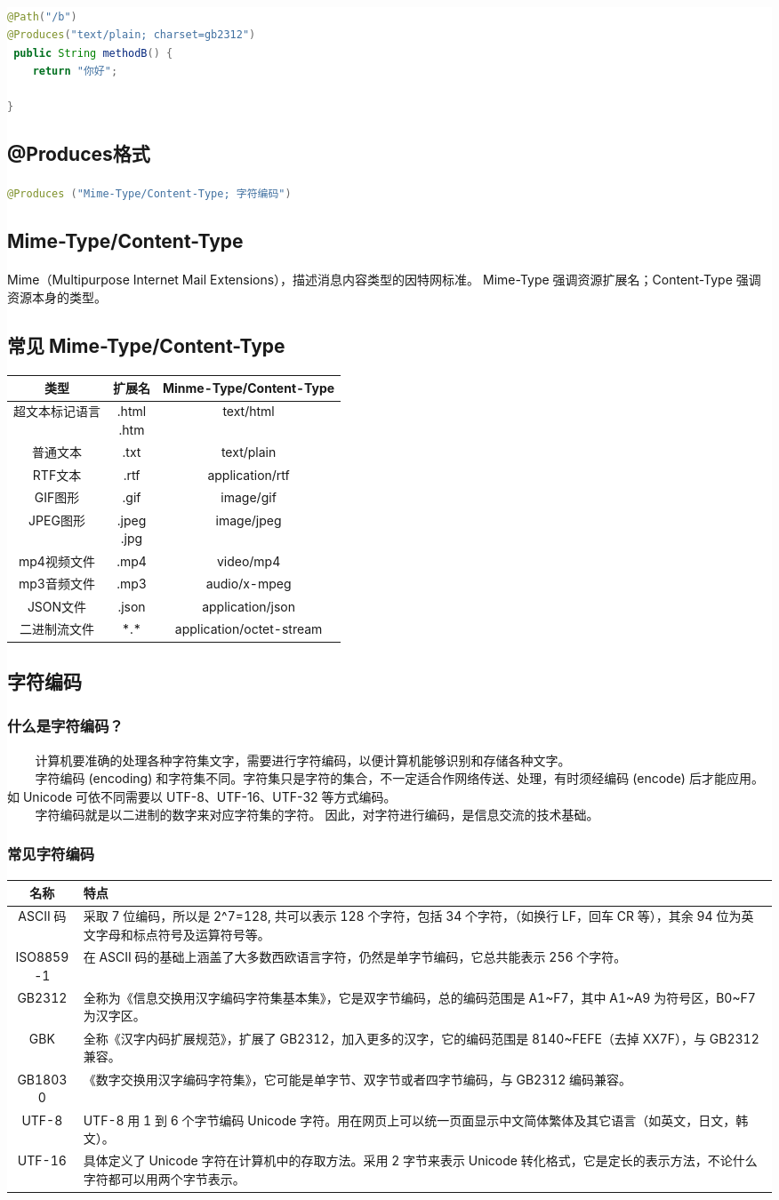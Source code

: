 ```java
@Path("/b")  
@Produces("text/plain; charset=gb2312")  
 public String methodB() {  
    return "你好";  
    
}
```

## @Produces格式

```java
@Produces ("Mime-Type/Content-Type; 字符编码")
```

## Mime-Type/Content-Type
Mime（Multipurpose Internet Mail Extensions），描述消息内容类型的因特网标准。
Mime-Type 强调资源扩展名；Content-Type 强调资源本身的类型。

## 常见 Mime-Type/Content-Type

|   类型   |    扩展名  |   Minme-Type/Content-Type   |
| :--: | :--: | :--: |
| 超文本标记语言 | .html<br />.htm | text/html |
| 普通文本 | .txt | text/plain |
| RTF文本 | .rtf | application/rtf |
| GIF图形 | .gif | image/gif |
| JPEG图形 | .jpeg<br />.jpg | image/jpeg |
| mp4视频文件 | .mp4 | video/mp4 |
| mp3音频文件 | .mp3 | audio/x-mpeg |
| JSON文件 | .json | application/json |
| 二进制流文件 | \*.\* | application/octet-stream |

## 字符编码
### 什么是字符编码？
&nbsp;&nbsp;&nbsp;&nbsp;&nbsp;&nbsp;&nbsp;&nbsp;计算机要准确的处理各种字符集文字，需要进行字符编码，以便计算机能够识别和存储各种文字。</br>&nbsp;&nbsp;&nbsp;&nbsp;&nbsp;&nbsp;&nbsp;&nbsp;字符编码 (encoding) 和字符集不同。字符集只是字符的集合，不一定适合作网络传送、处理，有时须经编码 (encode) 后才能应用。如 Unicode 可依不同需要以 UTF-8、UTF-16、UTF-32 等方式编码。 
</br>&nbsp;&nbsp;&nbsp;&nbsp;&nbsp;&nbsp;&nbsp;&nbsp;字符编码就是以二进制的数字来对应字符集的字符。 因此，对字符进行编码，是信息交流的技术基础。

### 常见字符编码

|   名称    | 特点                             |
| :-------: | :----------------------------------------------------------- |
| ASCII 码  | 采取 7 位编码，所以是 2^7=128, 共可以表示 128 个字符，包括 34 个字符，（如换行 LF，回车 CR 等），其余 94 位为英文字母和标点符号及运算符号等。 |
| ISO8859-1 | 在 ASCII 码的基础上涵盖了大多数西欧语言字符，仍然是单字节编码，它总共能表示 256 个字符。 |
|  GB2312   | 全称为《信息交换用汉字编码字符集基本集》，它是双字节编码，总的编码范围是 A1~F7，其中 A1~A9 为符号区，B0~F7 为汉字区。 |
|    GBK    | 全称《汉字内码扩展规范》，扩展了 GB2312，加入更多的汉字，它的编码范围是 8140~FEFE（去掉 XX7F），与 GB2312 兼容。 |
|  GB18030  | 《数字交换用汉字编码字符集》，它可能是单字节、双字节或者四字节编码，与 GB2312 编码兼容。 |
|   UTF-8   | UTF-8 用 1 到 6 个字节编码 Unicode 字符。用在网页上可以统一页面显示中文简体繁体及其它语言（如英文，日文，韩文）。 |
|  UTF-16   | 具体定义了 Unicode 字符在计算机中的存取方法。采用 2 字节来表示 Unicode 转化格式，它是定长的表示方法，不论什么字符都可以用两个字节表示。 |